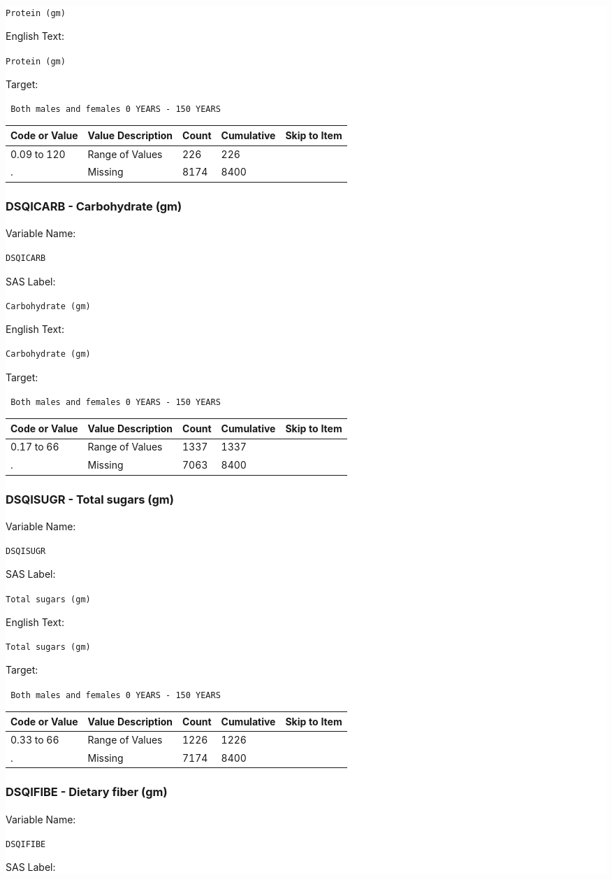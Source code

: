     Protein (gm)
English Text:

    Protein (gm)
Target:

     Both males and females 0 YEARS - 150 YEARS
Code or Value | Value Description | Count | Cumulative | Skip to Item  
---|---|---|---|---  
0.09 to 120 | Range of Values | 226 | 226 |   
. | Missing | 8174 | 8400 |   
  
### DSQICARB - Carbohydrate (gm)

Variable Name:

    DSQICARB
SAS Label:

    Carbohydrate (gm)
English Text:

    Carbohydrate (gm)
Target:

     Both males and females 0 YEARS - 150 YEARS
Code or Value | Value Description | Count | Cumulative | Skip to Item  
---|---|---|---|---  
0.17 to 66 | Range of Values | 1337 | 1337 |   
. | Missing | 7063 | 8400 |   
  
### DSQISUGR - Total sugars (gm)

Variable Name:

    DSQISUGR
SAS Label:

    Total sugars (gm)
English Text:

    Total sugars (gm)
Target:

     Both males and females 0 YEARS - 150 YEARS
Code or Value | Value Description | Count | Cumulative | Skip to Item  
---|---|---|---|---  
0.33 to 66 | Range of Values | 1226 | 1226 |   
. | Missing | 7174 | 8400 |   
  
### DSQIFIBE - Dietary fiber (gm)

Variable Name:

    DSQIFIBE
SAS Label:
